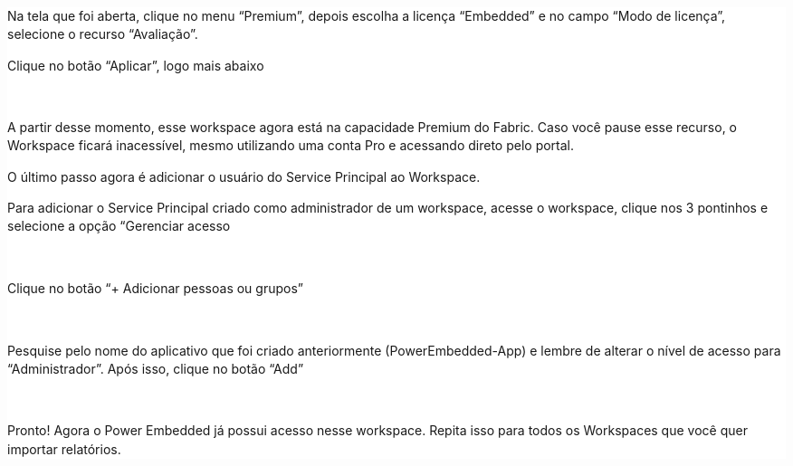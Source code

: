 Na tela que foi aberta, clique no menu “Premium”, depois escolha a licença “Embedded” e no campo “Modo de licença”, selecione o recurso “Avaliação”.

Clique no botão “Aplicar”, logo mais abaixo

<figure><img src="https://powerembedded.com.br/wp-content/uploads/2024/03/Habilitar-Power-Embedded-no-Fabric7.png" alt=""><figcaption></figcaption></figure>

A partir desse momento, esse workspace agora está na capacidade Premium do Fabric. Caso você pause esse recurso, o Workspace ficará inacessível, mesmo utilizando uma conta Pro e acessando direto pelo portal.

O último passo agora é adicionar o usuário do Service Principal ao Workspace.

Para adicionar o Service Principal criado como administrador de um workspace, acesse o workspace, clique nos 3 pontinhos e selecione a opção “Gerenciar acesso

<figure><img src="https://powerembedded.com.br/wp-content/uploads/2024/03/Habilitar-Power-Embedded-no-Fabric8.png" alt=""><figcaption></figcaption></figure>

Clique no botão “+ Adicionar pessoas ou grupos”

<figure><img src="https://powerembedded.com.br/wp-content/uploads/2024/03/Habilitar-Power-Embedded-no-Fabric9.png" alt=""><figcaption></figcaption></figure>

Pesquise pelo nome do aplicativo que foi criado anteriormente (PowerEmbedded-App) e lembre de alterar o nível de acesso para “Administrador”. Após isso, clique no botão “Add”

<figure><img src="https://powerembedded.com.br/wp-content/uploads/2024/03/Habilitar-Power-Embedded-no-Fabric10.png" alt=""><figcaption></figcaption></figure>



Pronto! Agora o Power Embedded já possui acesso nesse workspace. Repita isso para todos os Workspaces que você quer importar relatórios.
